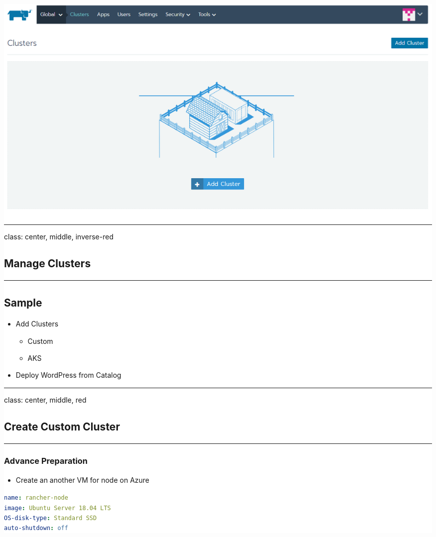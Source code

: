 <center><img src="portal.png" width=100%></center>

---
class: center, middle, inverse-red
## Manage Clusters

---
## Sample

- Add Clusters

  - Custom

  - AKS

- Deploy WordPress from Catalog

---
class: center, middle, red
## Create Custom Cluster

---
### Advance Preparation

- Create an another VM for node on Azure

```yaml
name: rancher-node
image: Ubuntu Server 18.04 LTS
OS-disk-type: Standard SSD
auto-shutdown: off

```
